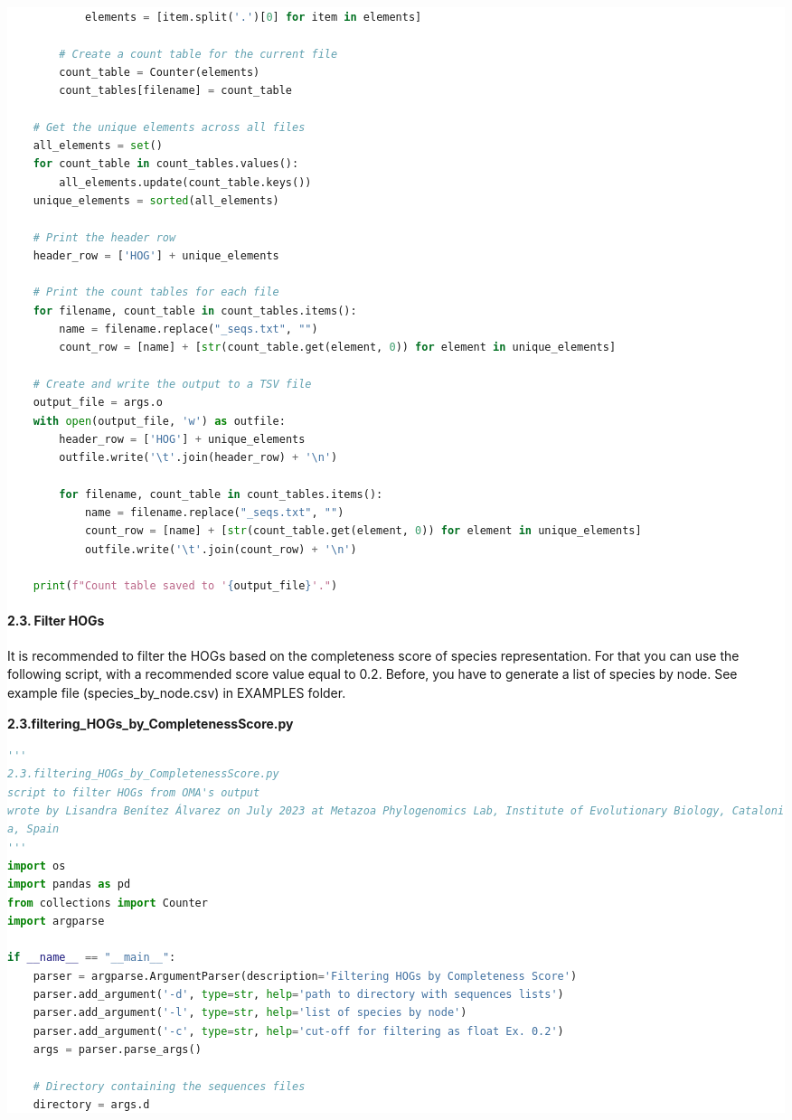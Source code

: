 ``` python
            elements = [item.split('.')[0] for item in elements]
        
        # Create a count table for the current file
        count_table = Counter(elements)
        count_tables[filename] = count_table

    # Get the unique elements across all files
    all_elements = set()
    for count_table in count_tables.values():
        all_elements.update(count_table.keys())
    unique_elements = sorted(all_elements)

    # Print the header row
    header_row = ['HOG'] + unique_elements

    # Print the count tables for each file
    for filename, count_table in count_tables.items():
        name = filename.replace("_seqs.txt", "")
        count_row = [name] + [str(count_table.get(element, 0)) for element in unique_elements]

    # Create and write the output to a TSV file
    output_file = args.o
    with open(output_file, 'w') as outfile:
        header_row = ['HOG'] + unique_elements
        outfile.write('\t'.join(header_row) + '\n')
        
        for filename, count_table in count_tables.items():
            name = filename.replace("_seqs.txt", "")
            count_row = [name] + [str(count_table.get(element, 0)) for element in unique_elements]
            outfile.write('\t'.join(count_row) + '\n')

    print(f"Count table saved to '{output_file}'.")
```

#### 2.3. Filter HOGs

It is recommended to filter the HOGs based on the completeness score of
species representation. For that you can use the following script, with
a recommended score value equal to 0.2. Before, you have to generate a
list of species by node. See example file (species_by_node.csv) in
EXAMPLES folder.

**2.3.filtering_HOGs_by_CompletenessScore.py**

``` python
'''
2.3.filtering_HOGs_by_CompletenessScore.py
script to filter HOGs from OMA's output
wrote by Lisandra Benítez Álvarez on July 2023 at Metazoa Phylogenomics Lab, Institute of Evolutionary Biology, Catalonia, Spain
'''
import os
import pandas as pd
from collections import Counter
import argparse

if __name__ == "__main__":
    parser = argparse.ArgumentParser(description='Filtering HOGs by Completeness Score')
    parser.add_argument('-d', type=str, help='path to directory with sequences lists')
    parser.add_argument('-l', type=str, help='list of species by node')
    parser.add_argument('-c', type=str, help='cut-off for filtering as float Ex. 0.2')
    args = parser.parse_args()

    # Directory containing the sequences files
    directory = args.d
```